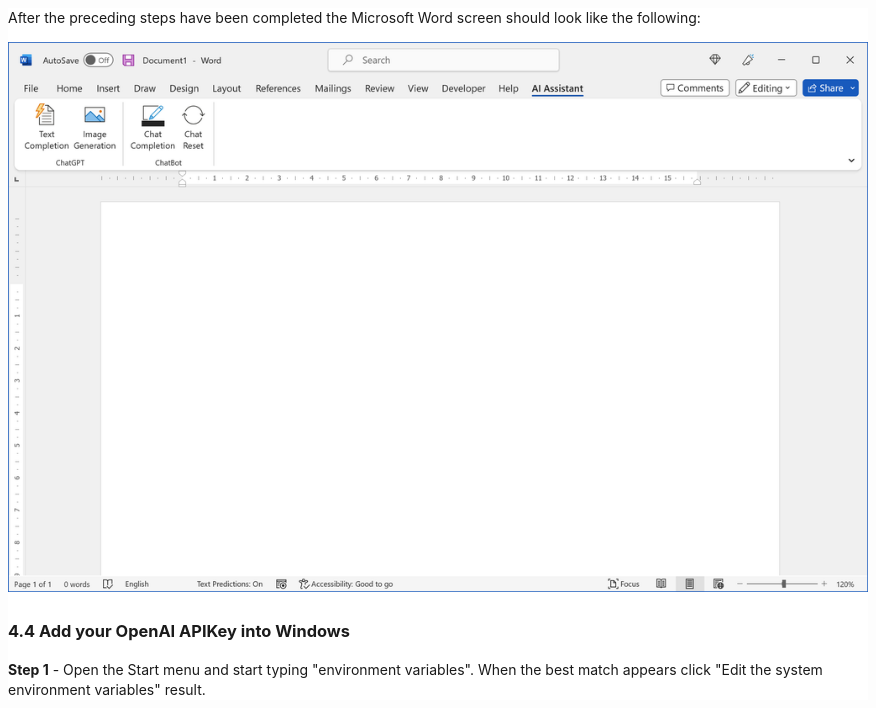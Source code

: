 



After the preceding steps have been completed the Microsoft Word screen should look like the following:

<img src=".github/assets/images/screen-after-chatbot-buttons-added.png" width=100% height=100%>
<br />


### 4.4 Add your OpenAI APIKey into Windows

**Step 1** - Open the Start menu and start typing "environment variables". When the best match appears click "Edit the system environment variables" result.
